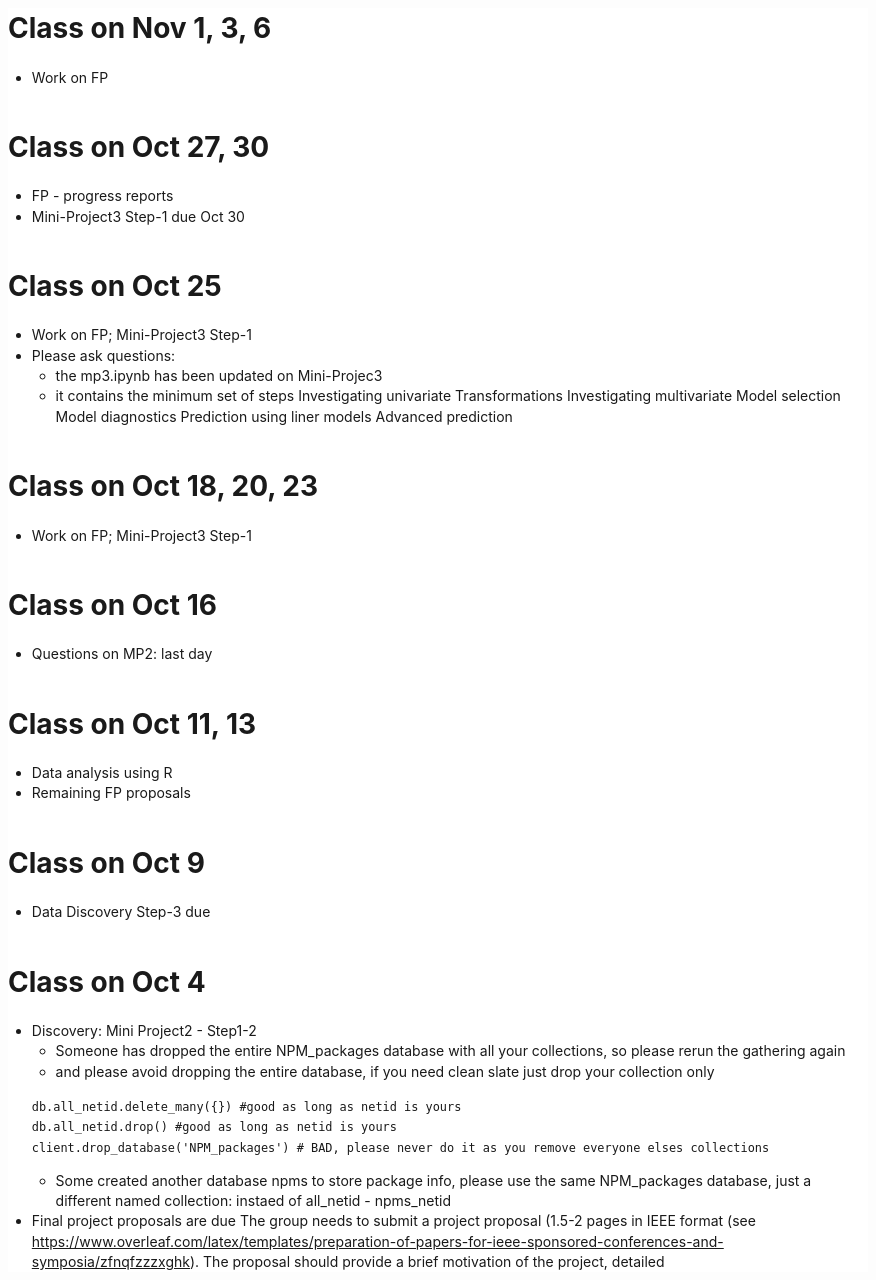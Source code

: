# Class on Nov 1, 3, 6
 - Work on FP

# Class on Oct 27, 30
 - FP - progress reports
 - Mini-Project3 Step-1 due Oct 30

# Class on Oct 25
 - Work on FP; Mini-Project3 Step-1
 - Please ask questions: 
      - the mp3.ipynb has been updated on Mini-Projec3
      - it contains the minimum set of steps
             Investigating univariate
	     Transformations
	     Investigating multivariate
	     Model selection
	     Model diagnostics
	     Prediction using liner models
	     Advanced prediction
	     
# Class on Oct 18, 20, 23 
 - Work on FP; Mini-Project3 Step-1

# Class on Oct 16
- Questions on MP2: last day

# Class on Oct 11, 13
- Data analysis using R
- Remaining FP proposals

# Class on Oct 9
 - Data Discovery Step-3 due
 
# Class on Oct 4
- Discovery: Mini Project2 - Step1-2
    - Someone has dropped the entire NPM_packages database with all your collections, so please rerun the gathering again
    - and please avoid dropping the entire database, if you need clean slate just drop your collection only
    ```
    db.all_netid.delete_many({}) #good as long as netid is yours
    db.all_netid.drop() #good as long as netid is yours
    client.drop_database('NPM_packages') # BAD, please never do it as you remove everyone elses collections
    ```
    - Some created another database npms to store package info, please use the same NPM_packages database, just a different named collection: 
        instaed of all_netid - npms_netid
- Final project proposals are due
   The  group needs to submit a project proposal (1.5-2 pages in
   IEEE format (see https://www.overleaf.com/latex/templates/preparation-of-papers-for-ieee-sponsored-conferences-and-symposia/zfnqfzzzxghk).
   The proposal 
   should provide a brief motivation of the project, detailed